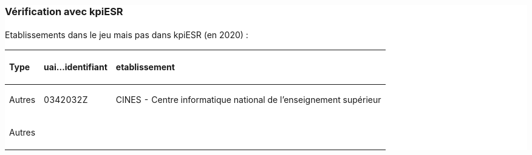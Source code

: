 ### Vérification avec kpiESR

Etablissements dans le jeu mais pas dans kpiESR (en 2020) :

<table>

<thead>

<tr>

<th style="text-align:left;">

Type

</th>

<th style="text-align:left;">

uai…identifiant

</th>

<th style="text-align:left;">

etablissement

</th>

</tr>

</thead>

<tbody>

<tr>

<td style="text-align:left;">

Autres

</td>

<td style="text-align:left;">

0342032Z

</td>

<td style="text-align:left;">

CINES - Centre informatique national de l’enseignement supérieur

</td>

</tr>

<tr>

<td style="text-align:left;">

Autres

</td>

<td style="text-align:left;">
